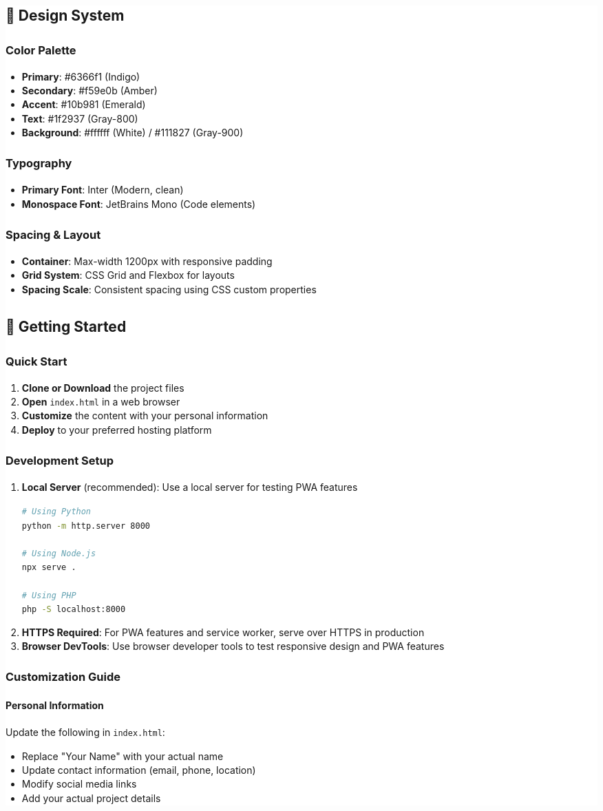 ## 🎨 Design System

### Color Palette
- **Primary**: #6366f1 (Indigo)
- **Secondary**: #f59e0b (Amber)
- **Accent**: #10b981 (Emerald)
- **Text**: #1f2937 (Gray-800)
- **Background**: #ffffff (White) / #111827 (Gray-900)

### Typography
- **Primary Font**: Inter (Modern, clean)
- **Monospace Font**: JetBrains Mono (Code elements)

### Spacing & Layout
- **Container**: Max-width 1200px with responsive padding
- **Grid System**: CSS Grid and Flexbox for layouts
- **Spacing Scale**: Consistent spacing using CSS custom properties

## 🚀 Getting Started

### Quick Start
1. **Clone or Download** the project files
2. **Open** `index.html` in a web browser
3. **Customize** the content with your personal information
4. **Deploy** to your preferred hosting platform

### Development Setup
1. **Local Server** (recommended): Use a local server for testing PWA features
   ```bash
   # Using Python
   python -m http.server 8000
   
   # Using Node.js
   npx serve .
   
   # Using PHP
   php -S localhost:8000
   ```
2. **HTTPS Required**: For PWA features and service worker, serve over HTTPS in production
3. **Browser DevTools**: Use browser developer tools to test responsive design and PWA features

### Customization Guide

#### Personal Information
Update the following in `index.html`:
- Replace "Your Name" with your actual name
- Update contact information (email, phone, location)
- Modify social media links
- Add your actual project details
